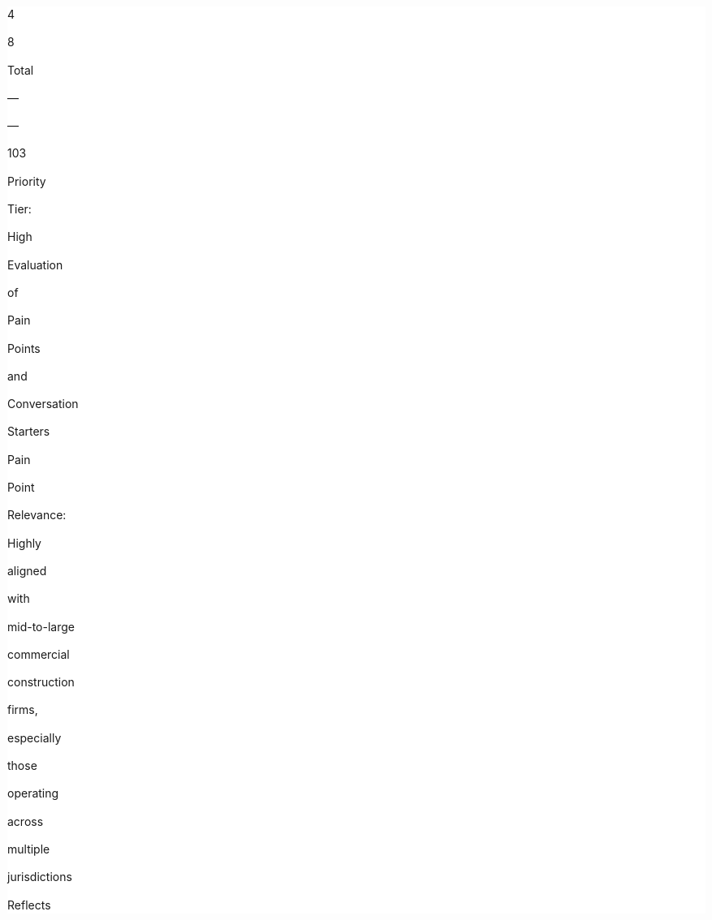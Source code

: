 4
 
8
 
Total
 
—
 
—
 
103
 
Priority
 
Tier:
 
High
 
 
Evaluation
 
of
 
Pain
 
Points
 
and
 
Conversation
 
Starters
 
Pain
 
Point
 
Relevance:
 
Highly
 
aligned
 
with
 
mid-to-large
 
commercial
 
construction
 
firms,
 
especially
 
those
 
operating
 
across
 
multiple
 
jurisdictions
 
Reflects
 